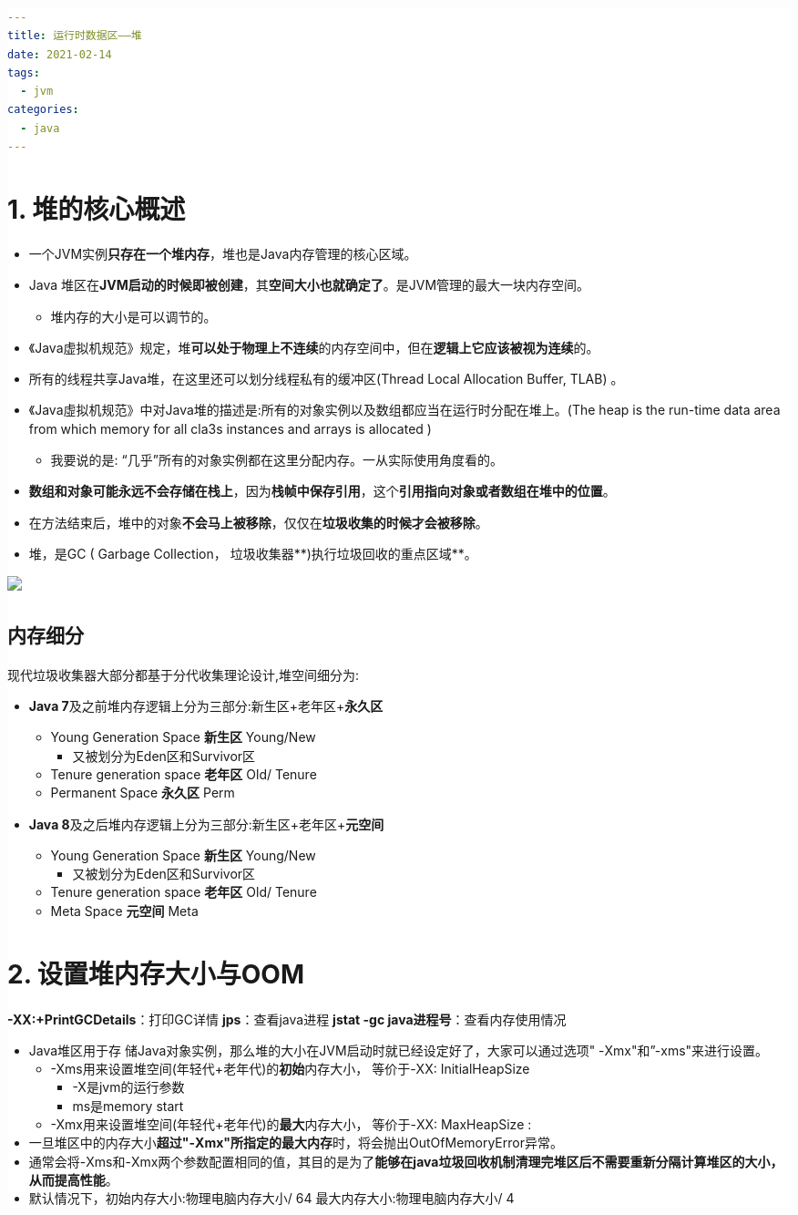 ```yaml
---
title: 运行时数据区——堆
date: 2021-02-14
tags:
  - jvm
categories:
  - java
---
```


# 1. 堆的核心概述
- 一个JVM实例**只存在一个堆内存**，堆也是Java内存管理的核心区域。

- Java 堆区在**JVM启动的时候即被创建**，其**空间大小也就确定了**。是JVM管理的最大一块内存空间。
	- 堆内存的大小是可以调节的。

- 《Java虚拟机规范》规定，堆**可以处于物理上不连续**的内存空间中，但在**逻辑上它应该被视为连续**的。
- 所有的线程共享Java堆，在这里还可以划分线程私有的缓冲区(Thread Local Allocation Buffer, TLAB) 。

- 《Java虛拟机规范》中对Java堆的描述是:所有的对象实例以及数组都应当在运行时分配在堆上。(The heap is the run-time data area from which memory for all cla3s instances and arrays is allocated )
	- 我要说的是: “几乎”所有的对象实例都在这里分配内存。一从实际使用角度看的。
- **数组和对象可能永远不会存储在栈上**，因为**栈帧中保存引用**，这个**引用指向对象或者数组在堆中的位置**。

- 在方法结束后，堆中的对象**不会马上被移除**，仅仅在**垃圾收集的时候才会被移除**。

- 堆，是GC ( Garbage Collection， 垃圾收集器**)执行垃圾回收的重点区域**。

![](https://kuangstudy.oss-cn-beijing.aliyuncs.com/bbs/2021/02/20/kuangstudyd0a0ae7b-7b7f-4b8a-8d47-e9cb6fd6cf5e.jpg)
## 内存细分
现代垃圾收集器大部分都基于分代收集理论设计,堆空间细分为:

- **Java 7**及之前堆内存逻辑上分为三部分:新生区+老年区+**永久区**
	- Young Generation Space **新生区** Young/New
		- 又被划分为Eden区和Survivor区
	- Tenure generation space **老年区** Old/ Tenure
	- Permanent Space **永久区** Perm

- **Java 8**及之后堆内存逻辑上分为三部分:新生区+老年区+**元空间**
	- Young Generation Space **新生区** Young/New
		- 又被划分为Eden区和Survivor区
	- Tenure generation space **老年区** Old/ Tenure
	- Meta Space **元空间** Meta

# 2. 设置堆内存大小与OOM
**-XX:+PrintGCDetails**：打印GC详情
**jps**：查看java进程
**jstat -gc java进程号**：查看内存使用情况

- Java堆区用于存 储Java对象实例，那么堆的大小在JVM启动时就已经设定好了，大家可以通过选项" -Xmx"和”-xms"来进行设置。
	- -Xms用来设置堆空间(年轻代+老年代)的**初始**内存大小， 等价于-XX: InitialHeapSize
		- -X是jvm的运行参数
		- ms是memory start
	- -Xmx用来设置堆空间(年轻代+老年代)的**最大**内存大小， 等价于-XX: MaxHeapSize :
- 一旦堆区中的内存大小**超过"-Xmx"所指定的最大内存**时，将会抛出OutOfMemoryError异常。
- 通常会将-Xms和-Xmx两个参数配置相同的值，其目的是为了**能够在java垃圾回收机制清理完堆区后不需要重新分隔计算堆区的大小，从而提高性能**。
- 默认情况下，初始内存大小:物理电脑内存大小/ 64 最大内存大小:物理电脑内存大小/ 4
